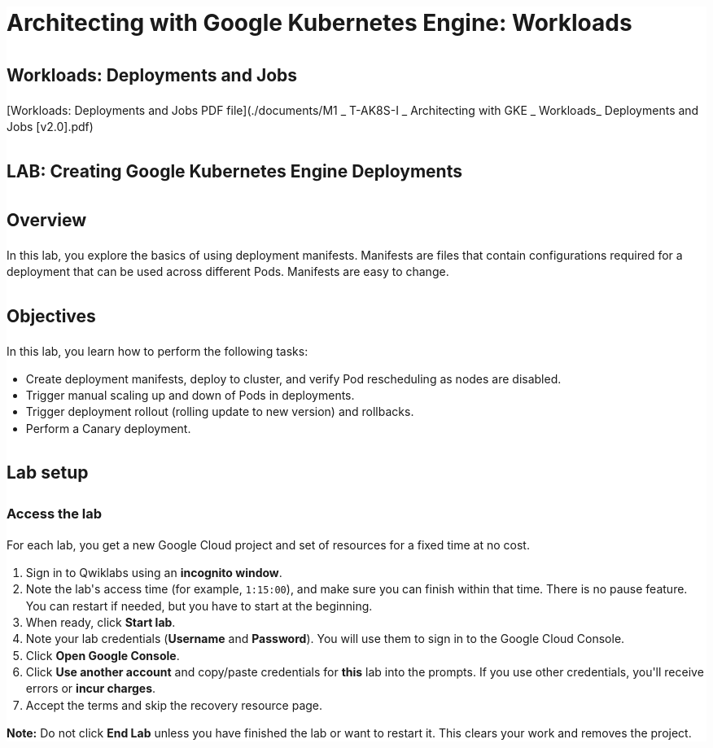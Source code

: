 # Architecting with Google Kubernetes Engine: Workloads



## Workloads: Deployments and Jobs



[Workloads: Deployments and Jobs PDF file](./documents/M1 _ T-AK8S-I _ Architecting with GKE _ Workloads_ Deployments and Jobs [v2.0].pdf)



## LAB: Creating Google Kubernetes Engine Deployments 

## Overview

In this lab, you explore the basics of using deployment manifests. Manifests are files that contain configurations required for a deployment that can be used across different Pods. Manifests are easy to change.

## Objectives

In this lab, you learn how to perform the following tasks:

- Create deployment manifests, deploy to cluster, and verify Pod rescheduling as nodes are disabled.
- Trigger manual scaling up and down of Pods in deployments.
- Trigger deployment rollout (rolling update to new version) and rollbacks.
- Perform a Canary deployment.

## Lab setup

### **Access the lab**

For each lab, you get a new Google Cloud project and set of resources for a fixed time at no cost.

1. Sign in to Qwiklabs using an **incognito window**.
2. Note the lab's access time (for example, `1:15:00`), and make sure you can finish within that time.
   There is no pause feature. You can restart if needed, but you have to start at the beginning.
3. When ready, click **Start lab**.
4. Note your lab credentials (**Username** and **Password**). You will use them to sign in to the Google Cloud Console.
5. Click **Open Google Console**.
6. Click **Use another account** and copy/paste credentials for **this** lab into the prompts.
   If you use other credentials, you'll receive errors or **incur charges**.
7. Accept the terms and skip the recovery resource page.

**Note:** Do not click **End Lab** unless you have finished the lab or want to restart it. This clears your work and removes the project.
